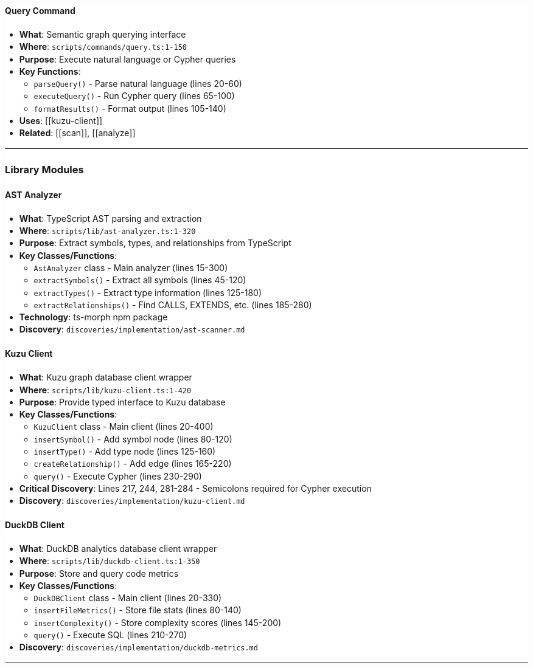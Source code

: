 #### Query Command
- **What**: Semantic graph querying interface
- **Where**: `scripts/commands/query.ts:1-150`
- **Purpose**: Execute natural language or Cypher queries
- **Key Functions**:
  - `parseQuery()` - Parse natural language (lines 20-60)
  - `executeQuery()` - Run Cypher query (lines 65-100)
  - `formatResults()` - Format output (lines 105-140)
- **Uses**: [[kuzu-client]]
- **Related**: [[scan]], [[analyze]]

---

### Library Modules

#### AST Analyzer
- **What**: TypeScript AST parsing and extraction
- **Where**: `scripts/lib/ast-analyzer.ts:1-320`
- **Purpose**: Extract symbols, types, and relationships from TypeScript
- **Key Classes/Functions**:
  - `AstAnalyzer` class - Main analyzer (lines 15-300)
  - `extractSymbols()` - Extract all symbols (lines 45-120)
  - `extractTypes()` - Extract type information (lines 125-180)
  - `extractRelationships()` - Find CALLS, EXTENDS, etc. (lines 185-280)
- **Technology**: ts-morph npm package
- **Discovery**: `discoveries/implementation/ast-scanner.md`

#### Kuzu Client
- **What**: Kuzu graph database client wrapper
- **Where**: `scripts/lib/kuzu-client.ts:1-420`
- **Purpose**: Provide typed interface to Kuzu database
- **Key Classes/Functions**:
  - `KuzuClient` class - Main client (lines 20-400)
  - `insertSymbol()` - Add symbol node (lines 80-120)
  - `insertType()` - Add type node (lines 125-160)
  - `createRelationship()` - Add edge (lines 165-220)
  - `query()` - Execute Cypher (lines 230-290)
- **Critical Discovery**: Lines 217, 244, 281-284 - Semicolons required for Cypher execution
- **Discovery**: `discoveries/implementation/kuzu-client.md`

#### DuckDB Client
- **What**: DuckDB analytics database client wrapper
- **Where**: `scripts/lib/duckdb-client.ts:1-350`
- **Purpose**: Store and query code metrics
- **Key Classes/Functions**:
  - `DuckDBClient` class - Main client (lines 20-330)
  - `insertFileMetrics()` - Store file stats (lines 80-140)
  - `insertComplexity()` - Store complexity scores (lines 145-200)
  - `query()` - Execute SQL (lines 210-270)
- **Discovery**: `discoveries/implementation/duckdb-metrics.md`

---